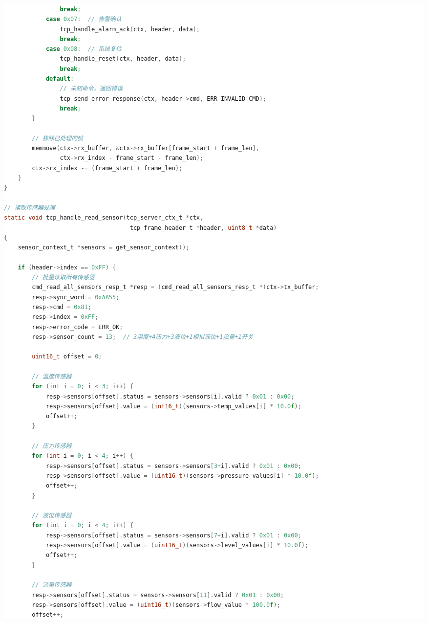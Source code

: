 ```c
                break;
            case 0x07:  // 告警确认
                tcp_handle_alarm_ack(ctx, header, data);
                break;
            case 0x08:  // 系统复位
                tcp_handle_reset(ctx, header, data);
                break;
            default:
                // 未知命令，返回错误
                tcp_send_error_response(ctx, header->cmd, ERR_INVALID_CMD);
                break;
        }

        // 移除已处理的帧
        memmove(ctx->rx_buffer, &ctx->rx_buffer[frame_start + frame_len],
                ctx->rx_index - frame_start - frame_len);
        ctx->rx_index -= (frame_start + frame_len);
    }
}

// 读取传感器处理
static void tcp_handle_read_sensor(tcp_server_ctx_t *ctx,
                                    tcp_frame_header_t *header, uint8_t *data)
{
    sensor_context_t *sensors = get_sensor_context();

    if (header->index == 0xFF) {
        // 批量读取所有传感器
        cmd_read_all_sensors_resp_t *resp = (cmd_read_all_sensors_resp_t *)ctx->tx_buffer;
        resp->sync_word = 0xAA55;
        resp->cmd = 0x81;
        resp->index = 0xFF;
        resp->error_code = ERR_OK;
        resp->sensor_count = 13;  // 3温度+4压力+3液位+1模拟液位+1流量+1开关

        uint16_t offset = 0;

        // 温度传感器
        for (int i = 0; i < 3; i++) {
            resp->sensors[offset].status = sensors->sensors[i].valid ? 0x01 : 0x00;
            resp->sensors[offset].value = (int16_t)(sensors->temp_values[i] * 10.0f);
            offset++;
        }

        // 压力传感器
        for (int i = 0; i < 4; i++) {
            resp->sensors[offset].status = sensors->sensors[3+i].valid ? 0x01 : 0x00;
            resp->sensors[offset].value = (uint16_t)(sensors->pressure_values[i] * 10.0f);
            offset++;
        }

        // 液位传感器
        for (int i = 0; i < 4; i++) {
            resp->sensors[offset].status = sensors->sensors[7+i].valid ? 0x01 : 0x00;
            resp->sensors[offset].value = (uint16_t)(sensors->level_values[i] * 10.0f);
            offset++;
        }

        // 流量传感器
        resp->sensors[offset].status = sensors->sensors[11].valid ? 0x01 : 0x00;
        resp->sensors[offset].value = (uint16_t)(sensors->flow_value * 100.0f);
        offset++;

```